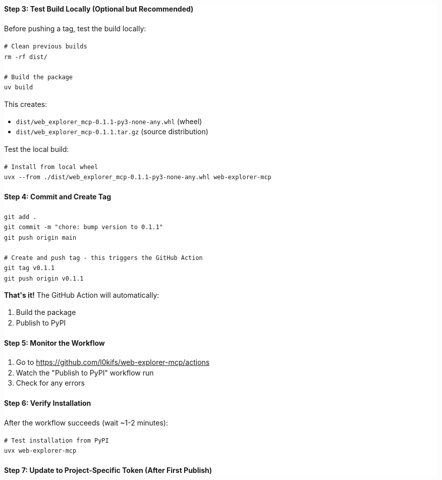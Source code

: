 #### Step 3: Test Build Locally (Optional but Recommended)

Before pushing a tag, test the build locally:

```fish
# Clean previous builds
rm -rf dist/

# Build the package
uv build
```

This creates:
- `dist/web_explorer_mcp-0.1.1-py3-none-any.whl` (wheel)
- `dist/web_explorer_mcp-0.1.1.tar.gz` (source distribution)

Test the local build:

```fish
# Install from local wheel
uvx --from ./dist/web_explorer_mcp-0.1.1-py3-none-any.whl web-explorer-mcp
```

#### Step 4: Commit and Create Tag

```fish
git add .
git commit -m "chore: bump version to 0.1.1"
git push origin main

# Create and push tag - this triggers the GitHub Action
git tag v0.1.1
git push origin v0.1.1
```

**That's it!** The GitHub Action will automatically:
1. Build the package
2. Publish to PyPI

#### Step 5: Monitor the Workflow

1. Go to https://github.com/l0kifs/web-explorer-mcp/actions
2. Watch the "Publish to PyPI" workflow run
3. Check for any errors

#### Step 6: Verify Installation

After the workflow succeeds (wait ~1-2 minutes):

```fish
# Test installation from PyPI
uvx web-explorer-mcp
```

#### Step 7: Update to Project-Specific Token (After First Publish)
